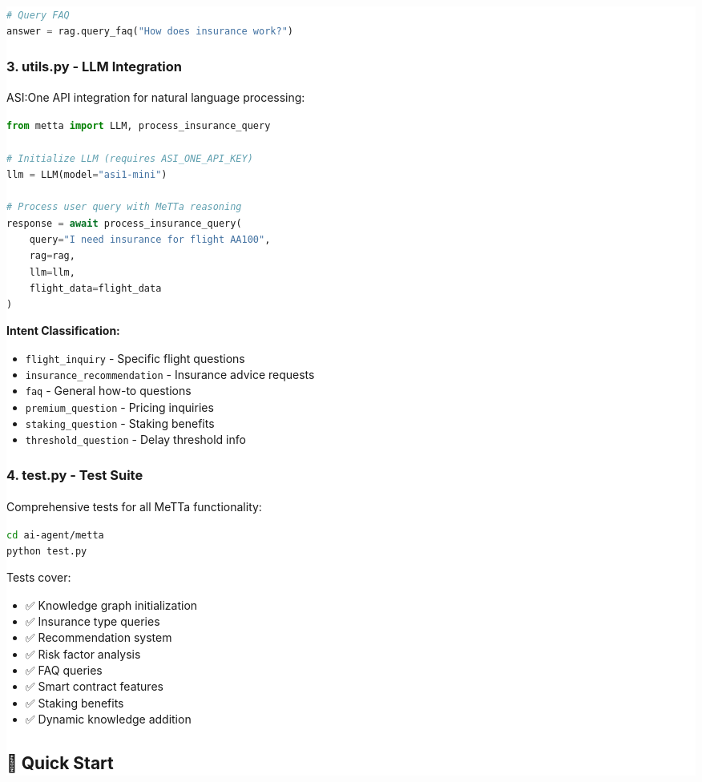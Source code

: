 ```python
# Query FAQ
answer = rag.query_faq("How does insurance work?")
```

### 3. **utils.py** - LLM Integration

ASI:One API integration for natural language processing:

```python
from metta import LLM, process_insurance_query

# Initialize LLM (requires ASI_ONE_API_KEY)
llm = LLM(model="asi1-mini")

# Process user query with MeTTa reasoning
response = await process_insurance_query(
    query="I need insurance for flight AA100",
    rag=rag,
    llm=llm,
    flight_data=flight_data
)
```

**Intent Classification:**

- `flight_inquiry` - Specific flight questions
- `insurance_recommendation` - Insurance advice requests
- `faq` - General how-to questions
- `premium_question` - Pricing inquiries
- `staking_question` - Staking benefits
- `threshold_question` - Delay threshold info

### 4. **test.py** - Test Suite

Comprehensive tests for all MeTTa functionality:

```bash
cd ai-agent/metta
python test.py
```

Tests cover:

- ✅ Knowledge graph initialization
- ✅ Insurance type queries
- ✅ Recommendation system
- ✅ Risk factor analysis
- ✅ FAQ queries
- ✅ Smart contract features
- ✅ Staking benefits
- ✅ Dynamic knowledge addition

## 🚀 Quick Start

